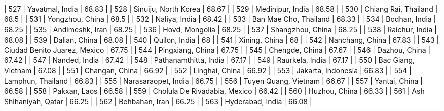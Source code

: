 |  527 | Yavatmal, India                               |        68.83 |
|  528 | Sinuiju, North Korea                          |        68.67 |
|  529 | Medinipur, India                              |        68.58 |
|  530 | Chiang Rai, Thailand                          |        68.5  |
|  531 | Yongzhou, China                               |        68.5  |
|  532 | Naliya, India                                 |        68.42 |
|  533 | Ban Mae Cho, Thailand                         |        68.33 |
|  534 | Bodhan, India                                 |        68.25 |
|  535 | Andimeshk, Iran                               |        68.25 |
|  536 | Hovd, Mongolia                                |        68.25 |
|  537 | Shangzhou, China                              |        68.25 |
|  538 | Raichur, India                                |        68.08 |
|  539 | Dalian, China                                 |        68.08 |
|  540 | Quilon, India                                 |        68    |
|  541 | Xining, China                                 |        68    |
|  542 | Nanchang, China                               |        67.83 |
|  543 | Ciudad Benito Juarez, Mexico                  |        67.75 |
|  544 | Pingxiang, China                              |        67.75 |
|  545 | Chengde, China                                |        67.67 |
|  546 | Dazhou, China                                 |        67.42 |
|  547 | Nanded, India                                 |        67.42 |
|  548 | Pathanamthitta, India                         |        67.17 |
|  549 | Raurkela, India                               |        67.17 |
|  550 | Bac Giang, Vietnam                            |        67.08 |
|  551 | Changan, China                                |        66.92 |
|  552 | Linghai, China                                |        66.92 |
|  553 | Jakarta, Indonesia                            |        66.83 |
|  554 | Lamphun, Thailand                             |        66.83 |
|  555 | Narasaraopet, India                           |        66.75 |
|  556 | Tuyen Quang, Vietnam                          |        66.67 |
|  557 | Yantai, China                                 |        66.58 |
|  558 | Pakxan, Laos                                  |        66.58 |
|  559 | Cholula De Rivadabia, Mexico                  |        66.42 |
|  560 | Huzhou, China                                 |        66.33 |
|  561 | Ash Shihaniyah, Qatar                         |        66.25 |
|  562 | Behbahan, Iran                                |        66.25 |
|  563 | Hyderabad, India                              |        66.08 |